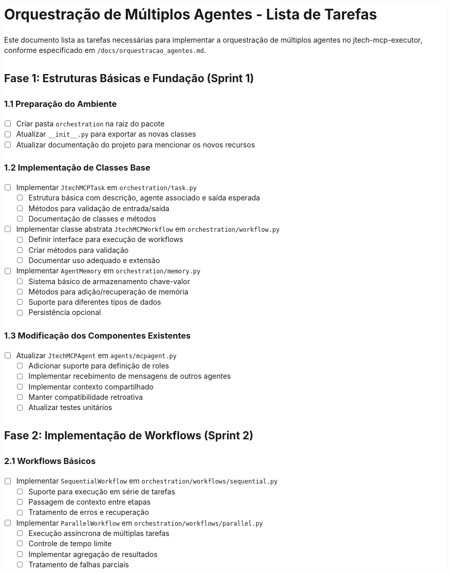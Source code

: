 # Orquestração de Múltiplos Agentes - Lista de Tarefas

Este documento lista as tarefas necessárias para implementar a orquestração de múltiplos agentes no jtech-mcp-executor, conforme especificado em `/docs/orquestracao_agentes.md`.

## Fase 1: Estruturas Básicas e Fundação (Sprint 1)

### 1.1 Preparação do Ambiente
- [ ] Criar pasta `orchestration` na raiz do pacote
- [ ] Atualizar `__init__.py` para exportar as novas classes
- [ ] Atualizar documentação do projeto para mencionar os novos recursos

### 1.2 Implementação de Classes Base
- [ ] Implementar `JtechMCPTask` em `orchestration/task.py`
  - [ ] Estrutura básica com descrição, agente associado e saída esperada
  - [ ] Métodos para validação de entrada/saída
  - [ ] Documentação de classes e métodos

- [ ] Implementar classe abstrata `JtechMCPWorkflow` em `orchestration/workflow.py`
  - [ ] Definir interface para execução de workflows
  - [ ] Criar métodos para validação
  - [ ] Documentar uso adequado e extensão

- [ ] Implementar `AgentMemory` em `orchestration/memory.py`
  - [ ] Sistema básico de armazenamento chave-valor
  - [ ] Métodos para adição/recuperação de memória
  - [ ] Suporte para diferentes tipos de dados
  - [ ] Persistência opcional

### 1.3 Modificação dos Componentes Existentes
- [ ] Atualizar `JtechMCPAgent` em `agents/mcpagent.py`
  - [ ] Adicionar suporte para definição de roles
  - [ ] Implementar recebimento de mensagens de outros agentes
  - [ ] Implementar contexto compartilhado
  - [ ] Manter compatibilidade retroativa
  - [ ] Atualizar testes unitários

## Fase 2: Implementação de Workflows (Sprint 2)

### 2.1 Workflows Básicos
- [ ] Implementar `SequentialWorkflow` em `orchestration/workflows/sequential.py`
  - [ ] Suporte para execução em série de tarefas
  - [ ] Passagem de contexto entre etapas
  - [ ] Tratamento de erros e recuperação
  
- [ ] Implementar `ParallelWorkflow` em `orchestration/workflows/parallel.py`
  - [ ] Execução assíncrona de múltiplas tarefas
  - [ ] Controle de tempo limite
  - [ ] Implementar agregação de resultados
  - [ ] Tratamento de falhas parciais
